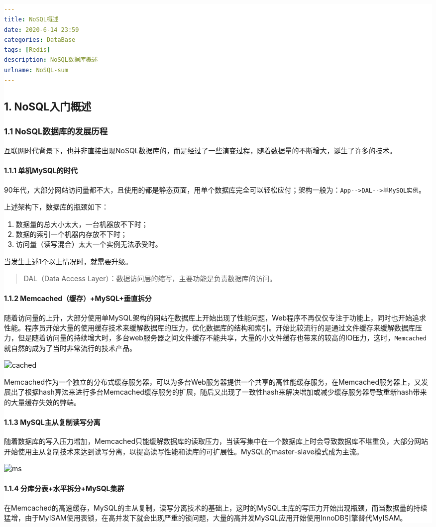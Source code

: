 ```yaml
---
title: NoSQL概述
date: 2020-6-14 23:59
categories: DataBase
tags: [Redis]
description: NoSQL数据库概述
urlname: NoSQL-sum
---
```




## 1. NoSQL入门概述

### 1.1 NoSQL数据库的发展历程

互联网时代背景下，也并非直接出现NoSQL数据库的，而是经过了一些演变过程，随着数据量的不断增大，诞生了许多的技术。

#### 1.1.1 单机MySQL的时代

90年代，大部分网站访问量都不大，且使用的都是静态页面，用单个数据库完全可以轻松应付；架构一般为：`App-->DAL-->单MySQL实例`。

上述架构下，数据库的瓶颈如下：

1. 数据量的总大小太大，一台机器放不下时；
2. 数据的索引一个机器内存放不下时；
3. 访问量（读写混合）太大一个实例无法承受时。

当发生上述1个以上情况时，就需要升级。

> DAL（Data Access Layer）：数据访问层的缩写，主要功能是负责数据库的访问。

#### 1.1.2 Memcached（缓存）+MySQL+垂直拆分

随着访问量的上升，大部分使用单MySQL架构的网站在数据库上开始出现了性能问题，Web程序不再仅仅专注于功能上，同时也开始追求性能。程序员开始大量的使用缓存技术来缓解数据库的压力，优化数据库的结构和索引。开始比较流行的是通过文件缓存来缓解数据库压力，但是随着访问量的持续增大时，多台web服务器之间文件缓存不能共享，大量的小文件缓存也带来的较高的IO压力，这时，`Memcached`就自然的成为了当时非常流行的技术产品。

![cached](http://yanxuan.nosdn.127.net/4fa632a4e2e08b1c2adf14dc9d6d5fdc.png)

Memcached作为一个独立的分布式缓存服务器，可以为多台Web服务器提供一个共享的高性能缓存服务，在Memcached服务器上，又发展出了根据hash算法来进行多台Memcached缓存服务的扩展，随后又出现了一致性hash来解决增加或减少缓存服务器导致重新hash带来的大量缓存失效的弊端。

#### 1.1.3 MySQL主从复制读写分离

随着数据库的写入压力增加，Memcached只能缓解数据库的读取压力，当读写集中在一个数据库上时会导致数据库不堪重负，大部分网站开始使用主从复制技术来达到读写分离，以提高读写性能和读库的可扩展性。MySQL的master-slave模式成为主流。

![ms](http://yanxuan.nosdn.127.net/57c167d1d61511cf553a31025b938c80.png)

#### 1.1.4 分库分表+水平拆分+MySQL集群

在Memcached的高速缓存，MySQL的主从复制，读写分离技术的基础上，这时的MySQL主库的写压力开始出现瓶颈，而当数据量的持续猛增，由于MyISAM使用表锁，在高并发下就会出现严重的锁问题，大量的高并发MySQL应用开始使用InnoDB引擎替代MyISAM。
